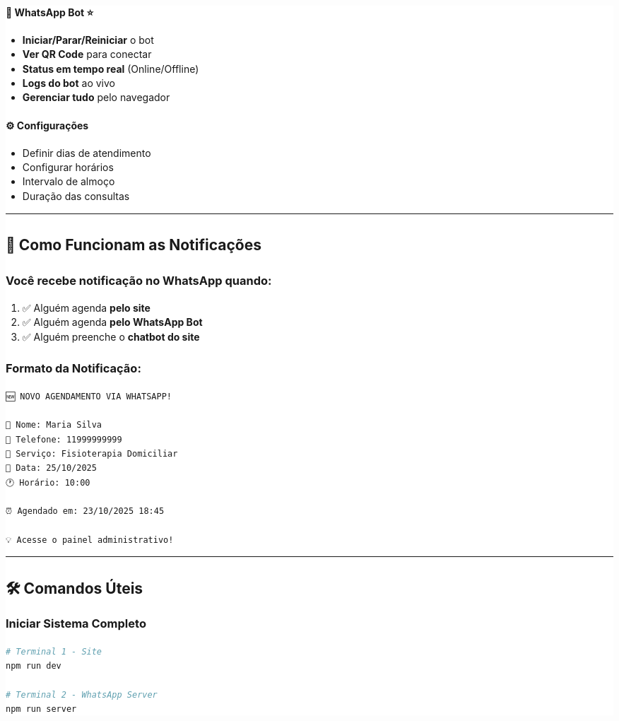 #### 📱 WhatsApp Bot ⭐
- **Iniciar/Parar/Reiniciar** o bot
- **Ver QR Code** para conectar
- **Status em tempo real** (Online/Offline)
- **Logs do bot** ao vivo
- **Gerenciar tudo** pelo navegador

#### ⚙️ Configurações
- Definir dias de atendimento
- Configurar horários
- Intervalo de almoço
- Duração das consultas

---

## 🔔 Como Funcionam as Notificações

### Você recebe notificação no WhatsApp quando:

1. ✅ Alguém agenda **pelo site**
2. ✅ Alguém agenda **pelo WhatsApp Bot**
3. ✅ Alguém preenche o **chatbot do site**

### Formato da Notificação:

```
🆕 NOVO AGENDAMENTO VIA WHATSAPP!

👤 Nome: Maria Silva
📱 Telefone: 11999999999
🏥 Serviço: Fisioterapia Domiciliar
📅 Data: 25/10/2025
🕐 Horário: 10:00

⏰ Agendado em: 23/10/2025 18:45

💡 Acesse o painel administrativo!
```

---

## 🛠️ Comandos Úteis

### Iniciar Sistema Completo

```bash
# Terminal 1 - Site
npm run dev

# Terminal 2 - WhatsApp Server
npm run server
```
